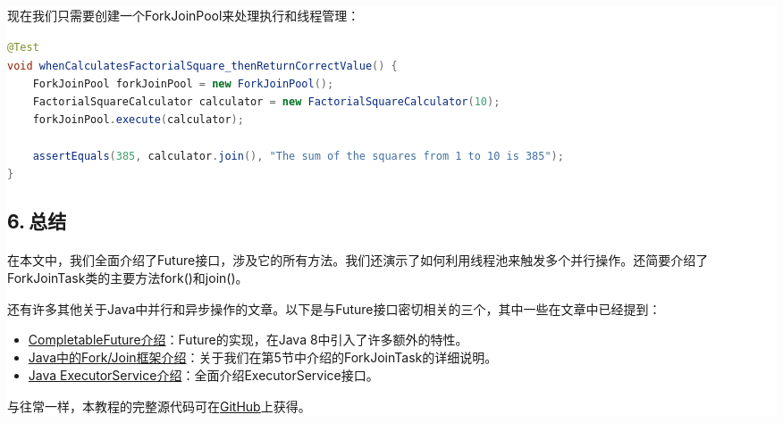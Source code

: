 现在我们只需要创建一个ForkJoinPool来处理执行和线程管理：

```java
@Test
void whenCalculatesFactorialSquare_thenReturnCorrectValue() {
    ForkJoinPool forkJoinPool = new ForkJoinPool();
    FactorialSquareCalculator calculator = new FactorialSquareCalculator(10);
    forkJoinPool.execute(calculator);
      
    assertEquals(385, calculator.join(), "The sum of the squares from 1 to 10 is 385");
}
```

## 6. 总结

在本文中，我们全面介绍了Future接口，涉及它的所有方法。我们还演示了如何利用线程池来触发多个并行操作。还简要介绍了ForkJoinTask类的主要方法fork()和join()。

还有许多其他关于Java中并行和异步操作的文章。以下是与Future接口密切相关的三个，其中一些在文章中已经提到：

+ [CompletableFuture介绍](https://www.baeldung.com/java-completablefuture)：Future的实现，在Java 8中引入了许多额外的特性。
+ [Java中的Fork/Join框架介绍](https://www.baeldung.com/java-fork-join)：关于我们在第5节中介绍的ForkJoinTask的详细说明。
+ [Java ExecutorService介绍](https://www.baeldung.com/java-executor-service-tutorial)：全面介绍ExecutorService接口。

与往常一样，本教程的完整源代码可在[GitHub](https://github.com/tuyucheng7/taketoday-tutorial4j/tree/master/java-core-modules/java-concurrency-basic-1)上获得。